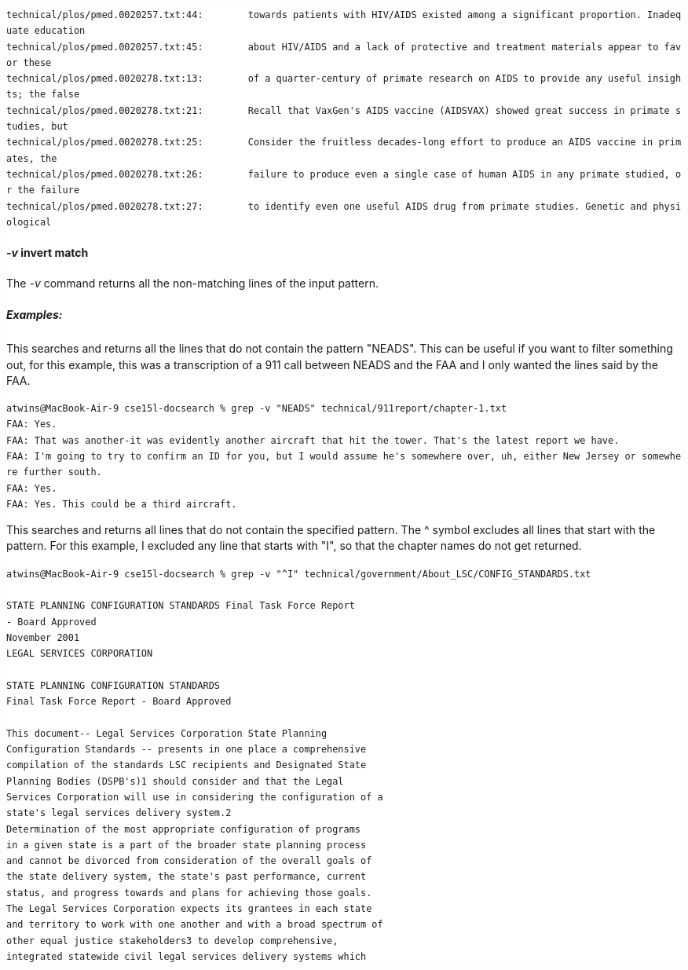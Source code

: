 ```
technical/plos/pmed.0020257.txt:44:        towards patients with HIV/AIDS existed among a significant proportion. Inadequate education
technical/plos/pmed.0020257.txt:45:        about HIV/AIDS and a lack of protective and treatment materials appear to favor these
technical/plos/pmed.0020278.txt:13:        of a quarter-century of primate research on AIDS to provide any useful insights; the false
technical/plos/pmed.0020278.txt:21:        Recall that VaxGen's AIDS vaccine (AIDSVAX) showed great success in primate studies, but
technical/plos/pmed.0020278.txt:25:        Consider the fruitless decades-long effort to produce an AIDS vaccine in primates, the
technical/plos/pmed.0020278.txt:26:        failure to produce even a single case of human AIDS in any primate studied, or the failure
technical/plos/pmed.0020278.txt:27:        to identify even one useful AIDS drug from primate studies. Genetic and physiological
```

#### *-v* invert match
The *-v* command returns all the non-matching lines of the input pattern.

##### Examples:
This searches and returns all the lines that do not contain the pattern "NEADS". This can be useful if you want to filter something out, for this example, this was a transcription of a 911 call between NEADS and the FAA and I only wanted the lines said by the FAA.
```
atwins@MacBook-Air-9 cse15l-docsearch % grep -v "NEADS" technical/911report/chapter-1.txt
FAA: Yes.
FAA: That was another-it was evidently another aircraft that hit the tower. That's the latest report we have.
FAA: I'm going to try to confirm an ID for you, but I would assume he's somewhere over, uh, either New Jersey or somewhere further south.
FAA: Yes.
FAA: Yes. This could be a third aircraft.
```

This searches and returns all lines that do not contain the specified pattern. The ^ symbol excludes all lines that start with the pattern. For this example, I excluded any line that starts with "I", so that the chapter names do not get returned.
```
atwins@MacBook-Air-9 cse15l-docsearch % grep -v "^I" technical/government/About_LSC/CONFIG_STANDARDS.txt

STATE PLANNING CONFIGURATION STANDARDS Final Task Force Report
- Board Approved
November 2001
LEGAL SERVICES CORPORATION

STATE PLANNING CONFIGURATION STANDARDS
Final Task Force Report - Board Approved

This document-- Legal Services Corporation State Planning
Configuration Standards -- presents in one place a comprehensive
compilation of the standards LSC recipients and Designated State
Planning Bodies (DSPB's)1 should consider and that the Legal
Services Corporation will use in considering the configuration of a
state's legal services delivery system.2
Determination of the most appropriate configuration of programs
in a given state is a part of the broader state planning process
and cannot be divorced from consideration of the overall goals of
the state delivery system, the state's past performance, current
status, and progress towards and plans for achieving those goals.
The Legal Services Corporation expects its grantees in each state
and territory to work with one another and with a broad spectrum of
other equal justice stakeholders3 to develop comprehensive,
integrated statewide civil legal services delivery systems which
```